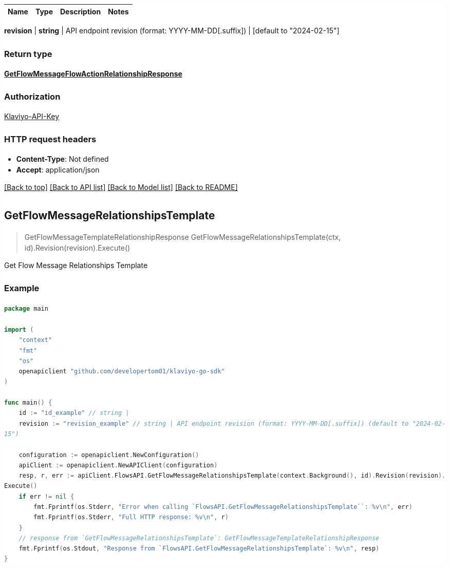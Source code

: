 
Name | Type | Description  | Notes
------------- | ------------- | ------------- | -------------

 **revision** | **string** | API endpoint revision (format: YYYY-MM-DD[.suffix]) | [default to &quot;2024-02-15&quot;]

### Return type

[**GetFlowMessageFlowActionRelationshipResponse**](GetFlowMessageFlowActionRelationshipResponse.md)

### Authorization

[Klaviyo-API-Key](../README.md#Klaviyo-API-Key)

### HTTP request headers

- **Content-Type**: Not defined
- **Accept**: application/json

[[Back to top]](#) [[Back to API list]](../README.md#documentation-for-api-endpoints)
[[Back to Model list]](../README.md#documentation-for-models)
[[Back to README]](../README.md)


## GetFlowMessageRelationshipsTemplate

> GetFlowMessageTemplateRelationshipResponse GetFlowMessageRelationshipsTemplate(ctx, id).Revision(revision).Execute()

Get Flow Message Relationships Template



### Example

```go
package main

import (
	"context"
	"fmt"
	"os"
	openapiclient "github.com/developertom01/klaviyo-go-sdk"
)

func main() {
	id := "id_example" // string | 
	revision := "revision_example" // string | API endpoint revision (format: YYYY-MM-DD[.suffix]) (default to "2024-02-15")

	configuration := openapiclient.NewConfiguration()
	apiClient := openapiclient.NewAPIClient(configuration)
	resp, r, err := apiClient.FlowsAPI.GetFlowMessageRelationshipsTemplate(context.Background(), id).Revision(revision).Execute()
	if err != nil {
		fmt.Fprintf(os.Stderr, "Error when calling `FlowsAPI.GetFlowMessageRelationshipsTemplate``: %v\n", err)
		fmt.Fprintf(os.Stderr, "Full HTTP response: %v\n", r)
	}
	// response from `GetFlowMessageRelationshipsTemplate`: GetFlowMessageTemplateRelationshipResponse
	fmt.Fprintf(os.Stdout, "Response from `FlowsAPI.GetFlowMessageRelationshipsTemplate`: %v\n", resp)
}
```
